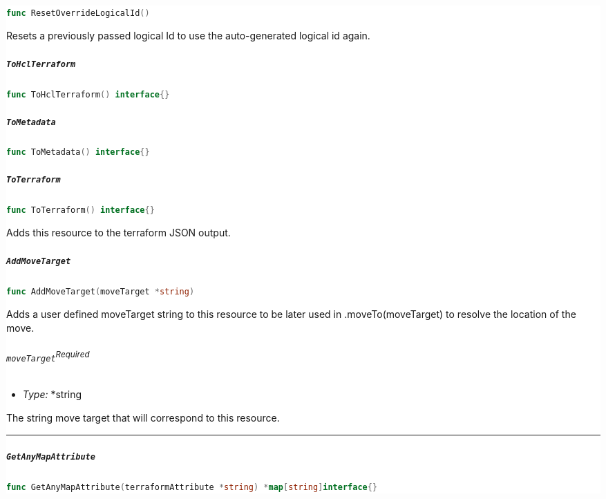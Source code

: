 ```go
func ResetOverrideLogicalId()
```

Resets a previously passed logical Id to use the auto-generated logical id again.

##### `ToHclTerraform` <a name="ToHclTerraform" id="rhizo-co-terraform-provider-oci.datascienceModelArtifactImport.DatascienceModelArtifactImport.toHclTerraform"></a>

```go
func ToHclTerraform() interface{}
```

##### `ToMetadata` <a name="ToMetadata" id="rhizo-co-terraform-provider-oci.datascienceModelArtifactImport.DatascienceModelArtifactImport.toMetadata"></a>

```go
func ToMetadata() interface{}
```

##### `ToTerraform` <a name="ToTerraform" id="rhizo-co-terraform-provider-oci.datascienceModelArtifactImport.DatascienceModelArtifactImport.toTerraform"></a>

```go
func ToTerraform() interface{}
```

Adds this resource to the terraform JSON output.

##### `AddMoveTarget` <a name="AddMoveTarget" id="rhizo-co-terraform-provider-oci.datascienceModelArtifactImport.DatascienceModelArtifactImport.addMoveTarget"></a>

```go
func AddMoveTarget(moveTarget *string)
```

Adds a user defined moveTarget string to this resource to be later used in .moveTo(moveTarget) to resolve the location of the move.

###### `moveTarget`<sup>Required</sup> <a name="moveTarget" id="rhizo-co-terraform-provider-oci.datascienceModelArtifactImport.DatascienceModelArtifactImport.addMoveTarget.parameter.moveTarget"></a>

- *Type:* *string

The string move target that will correspond to this resource.

---

##### `GetAnyMapAttribute` <a name="GetAnyMapAttribute" id="rhizo-co-terraform-provider-oci.datascienceModelArtifactImport.DatascienceModelArtifactImport.getAnyMapAttribute"></a>

```go
func GetAnyMapAttribute(terraformAttribute *string) *map[string]interface{}
```
